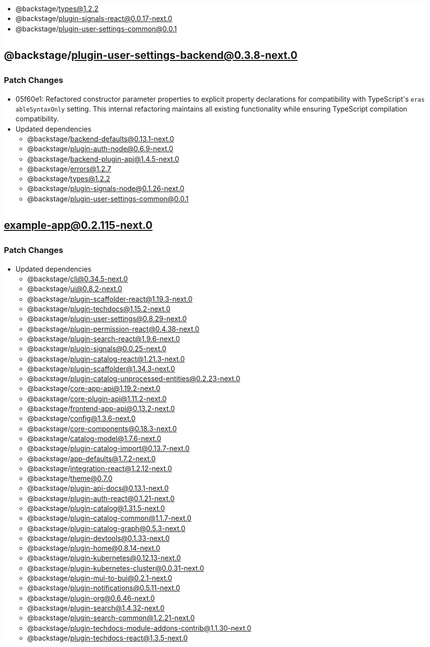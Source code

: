   - @backstage/types@1.2.2
  - @backstage/plugin-signals-react@0.0.17-next.0
  - @backstage/plugin-user-settings-common@0.0.1

## @backstage/plugin-user-settings-backend@0.3.8-next.0

### Patch Changes

- 05f60e1: Refactored constructor parameter properties to explicit property declarations for compatibility with TypeScript's `erasableSyntaxOnly` setting. This internal refactoring maintains all existing functionality while ensuring TypeScript compilation compatibility.
- Updated dependencies
  - @backstage/backend-defaults@0.13.1-next.0
  - @backstage/plugin-auth-node@0.6.9-next.0
  - @backstage/backend-plugin-api@1.4.5-next.0
  - @backstage/errors@1.2.7
  - @backstage/types@1.2.2
  - @backstage/plugin-signals-node@0.1.26-next.0
  - @backstage/plugin-user-settings-common@0.0.1

## example-app@0.2.115-next.0

### Patch Changes

- Updated dependencies
  - @backstage/cli@0.34.5-next.0
  - @backstage/ui@0.8.2-next.0
  - @backstage/plugin-scaffolder-react@1.19.3-next.0
  - @backstage/plugin-techdocs@1.15.2-next.0
  - @backstage/plugin-user-settings@0.8.29-next.0
  - @backstage/plugin-permission-react@0.4.38-next.0
  - @backstage/plugin-search-react@1.9.6-next.0
  - @backstage/plugin-signals@0.0.25-next.0
  - @backstage/plugin-catalog-react@1.21.3-next.0
  - @backstage/plugin-scaffolder@1.34.3-next.0
  - @backstage/plugin-catalog-unprocessed-entities@0.2.23-next.0
  - @backstage/core-app-api@1.19.2-next.0
  - @backstage/core-plugin-api@1.11.2-next.0
  - @backstage/frontend-app-api@0.13.2-next.0
  - @backstage/config@1.3.6-next.0
  - @backstage/core-components@0.18.3-next.0
  - @backstage/catalog-model@1.7.6-next.0
  - @backstage/plugin-catalog-import@0.13.7-next.0
  - @backstage/app-defaults@1.7.2-next.0
  - @backstage/integration-react@1.2.12-next.0
  - @backstage/theme@0.7.0
  - @backstage/plugin-api-docs@0.13.1-next.0
  - @backstage/plugin-auth-react@0.1.21-next.0
  - @backstage/plugin-catalog@1.31.5-next.0
  - @backstage/plugin-catalog-common@1.1.7-next.0
  - @backstage/plugin-catalog-graph@0.5.3-next.0
  - @backstage/plugin-devtools@0.1.33-next.0
  - @backstage/plugin-home@0.8.14-next.0
  - @backstage/plugin-kubernetes@0.12.13-next.0
  - @backstage/plugin-kubernetes-cluster@0.0.31-next.0
  - @backstage/plugin-mui-to-bui@0.2.1-next.0
  - @backstage/plugin-notifications@0.5.11-next.0
  - @backstage/plugin-org@0.6.46-next.0
  - @backstage/plugin-search@1.4.32-next.0
  - @backstage/plugin-search-common@1.2.21-next.0
  - @backstage/plugin-techdocs-module-addons-contrib@1.1.30-next.0
  - @backstage/plugin-techdocs-react@1.3.5-next.0
